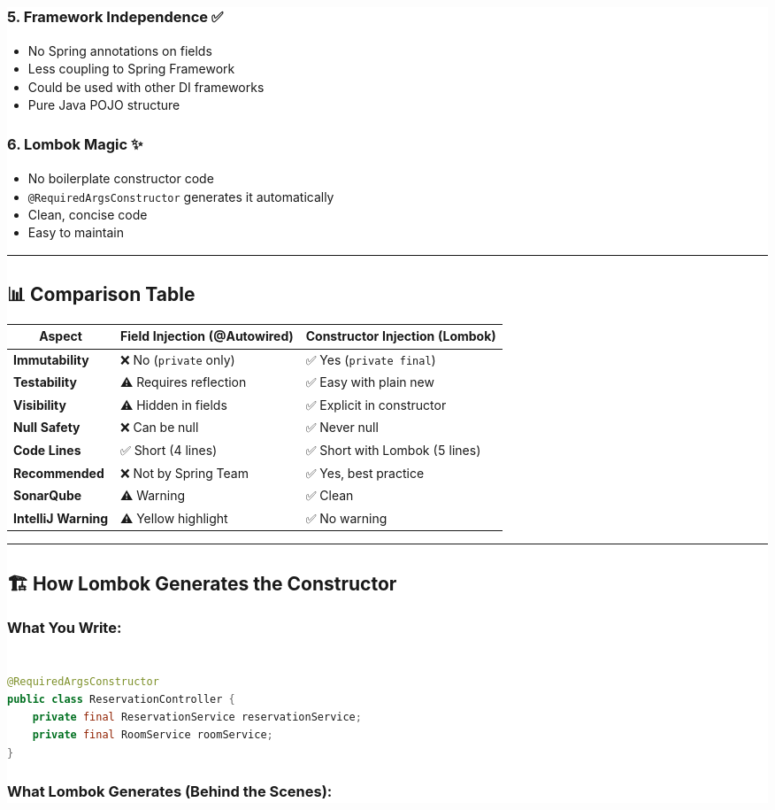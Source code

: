 ### 5. **Framework Independence** ✅

- No Spring annotations on fields
- Less coupling to Spring Framework
- Could be used with other DI frameworks
- Pure Java POJO structure

### 6. **Lombok Magic** ✨

- No boilerplate constructor code
- `@RequiredArgsConstructor` generates it automatically
- Clean, concise code
- Easy to maintain

---

## 📊 Comparison Table

| Aspect               | Field Injection (@Autowired) | Constructor Injection (Lombok) |
|----------------------|------------------------------|--------------------------------|
| **Immutability**     | ❌ No (`private` only)        | ✅ Yes (`private final`)        |
| **Testability**      | ⚠️ Requires reflection       | ✅ Easy with plain new          |
| **Visibility**       | ⚠️ Hidden in fields          | ✅ Explicit in constructor      |
| **Null Safety**      | ❌ Can be null                | ✅ Never null                   |
| **Code Lines**       | ✅ Short (4 lines)            | ✅ Short with Lombok (5 lines)  |
| **Recommended**      | ❌ Not by Spring Team         | ✅ Yes, best practice           |
| **SonarQube**        | ⚠️ Warning                   | ✅ Clean                        |
| **IntelliJ Warning** | ⚠️ Yellow highlight          | ✅ No warning                   |

---

## 🏗️ How Lombok Generates the Constructor

### What You Write:

```java

@RequiredArgsConstructor
public class ReservationController {
    private final ReservationService reservationService;
    private final RoomService roomService;
}
```

### What Lombok Generates (Behind the Scenes):
